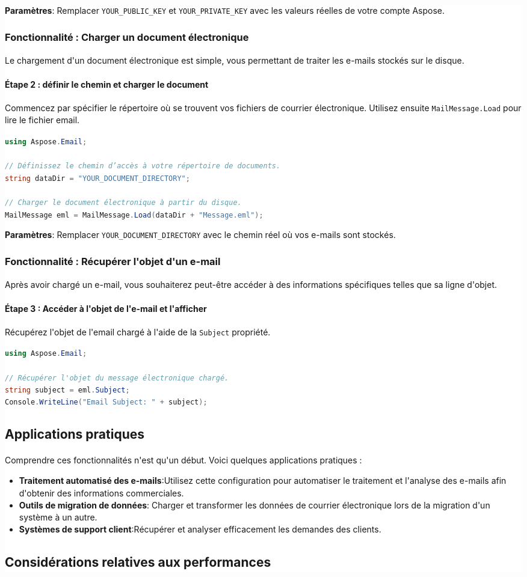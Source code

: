**Paramètres**: Remplacer `YOUR_PUBLIC_KEY` et `YOUR_PRIVATE_KEY` avec les valeurs réelles de votre compte Aspose.

### Fonctionnalité : Charger un document électronique

Le chargement d'un document électronique est simple, vous permettant de traiter les e-mails stockés sur le disque.

#### Étape 2 : définir le chemin et charger le document

Commencez par spécifier le répertoire où se trouvent vos fichiers de courrier électronique. Utilisez ensuite `MailMessage.Load` pour lire le fichier email.

```csharp
using Aspose.Email;

// Définissez le chemin d’accès à votre répertoire de documents.
string dataDir = "YOUR_DOCUMENT_DIRECTORY";

// Charger le document électronique à partir du disque.
MailMessage eml = MailMessage.Load(dataDir + "Message.eml");
```

**Paramètres**: Remplacer `YOUR_DOCUMENT_DIRECTORY` avec le chemin réel où vos e-mails sont stockés.

### Fonctionnalité : Récupérer l'objet d'un e-mail

Après avoir chargé un e-mail, vous souhaiterez peut-être accéder à des informations spécifiques telles que sa ligne d'objet.

#### Étape 3 : Accéder à l'objet de l'e-mail et l'afficher

Récupérez l'objet de l'email chargé à l'aide de la `Subject` propriété.

```csharp
using Aspose.Email;

// Récupérer l'objet du message électronique chargé.
string subject = eml.Subject;
Console.WriteLine("Email Subject: " + subject);
```

## Applications pratiques

Comprendre ces fonctionnalités n'est qu'un début. Voici quelques applications pratiques :
- **Traitement automatisé des e-mails**:Utilisez cette configuration pour automatiser le traitement et l'analyse des e-mails afin d'obtenir des informations commerciales.
- **Outils de migration de données**: Charger et transformer les données de courrier électronique lors de la migration d'un système à un autre.
- **Systèmes de support client**:Récupérer et analyser efficacement les demandes des clients.

## Considérations relatives aux performances
